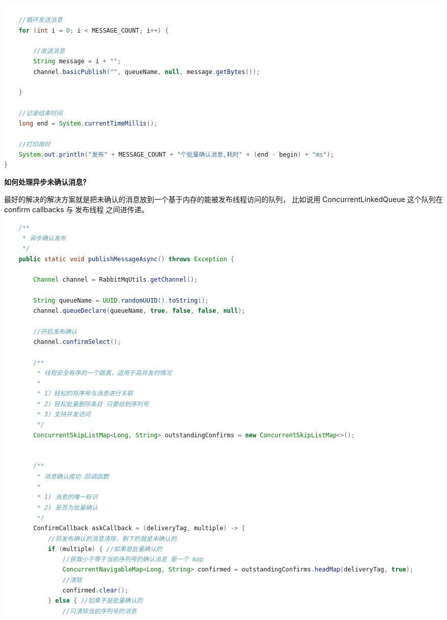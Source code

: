 ```java

    //循环发送消息
    for (int i = 0; i < MESSAGE_COUNT; i++) {

        //发送消息
        String message = i + "";
        channel.basicPublish("", queueName, null, message.getBytes());

    }

    //记录结束时间
    long end = System.currentTimeMillis();

    //打印用时
    System.out.println("发布" + MESSAGE_COUNT + "个批量确认消息,耗时" + (end - begin) + "ms");
}
```



**如何处理异步未确认消息?**

最好的解决的解决方案就是把未确认的消息放到一个基于内存的能被发布线程访问的队列， 比如说用 ConcurrentLinkedQueue 这个队列在 confirm callbacks 与 发布线程 之间进传递。

```java
	/**
     * 异步确认发布
     */
    public static void publishMessageAsync() throws Exception {

        Channel channel = RabbitMqUtils.getChannel();

        String queueName = UUID.randomUUID().toString();
        channel.queueDeclare(queueName, true, false, false, null);

        //开启发布确认
        channel.confirmSelect();

        /**
         * 线程安全有序的一个跳表，适用于高并发的情况
         *
         * 1）轻松的将序号与消息进行关联
         * 2）轻松批量删除条目 只要给到序列号
         * 3）支持并发访问
         */
        ConcurrentSkipListMap<Long, String> outstandingConfirms = new ConcurrentSkipListMap<>();


        /**
         * 消息确认成功 回调函数
         *
         * 1) 消息的唯一标识
         * 2) 是否为批量确认
         */
        ConfirmCallback askCallback = (deliveryTag, multiple) -> {
            //将发布确认的消息清除，剩下的就是未确认的
            if (multiple) { //如果是批量确认的
                //获取小于等于当前序列号的确认消息 是一个 map
                ConcurrentNavigableMap<Long, String> confirmed = outstandingConfirms.headMap(deliveryTag, true);
                //清除
                confirmed.clear();
            } else { //如果不是批量确认的
                //只清除当前序列号的消息
```